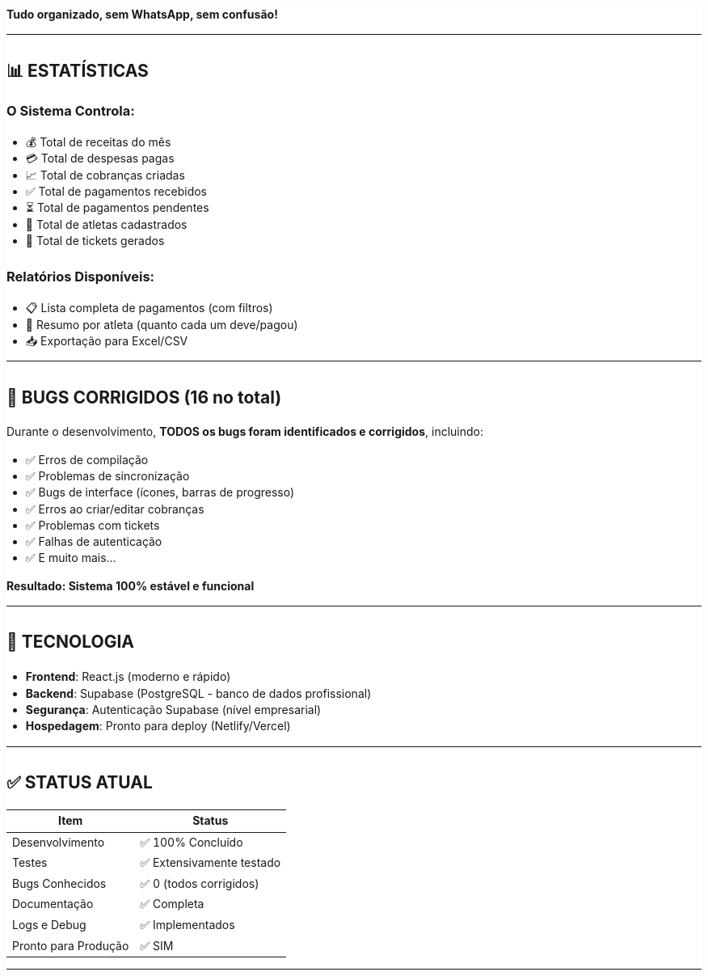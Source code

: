 **Tudo organizado, sem WhatsApp, sem confusão!**

---

## 📊 ESTATÍSTICAS

### **O Sistema Controla:**
- 💰 Total de receitas do mês
- 💳 Total de despesas pagas
- 📈 Total de cobranças criadas
- ✅ Total de pagamentos recebidos
- ⏳ Total de pagamentos pendentes
- 👥 Total de atletas cadastrados
- 🎫 Total de tickets gerados

### **Relatórios Disponíveis:**
- 📋 Lista completa de pagamentos (com filtros)
- 👤 Resumo por atleta (quanto cada um deve/pagou)
- 📥 Exportação para Excel/CSV

---

## 🐛 BUGS CORRIGIDOS (16 no total)

Durante o desenvolvimento, **TODOS os bugs foram identificados e corrigidos**, incluindo:
- ✅ Erros de compilação
- ✅ Problemas de sincronização
- ✅ Bugs de interface (ícones, barras de progresso)
- ✅ Erros ao criar/editar cobranças
- ✅ Problemas com tickets
- ✅ Falhas de autenticação
- ✅ E muito mais...

**Resultado: Sistema 100% estável e funcional**

---

## 🚀 TECNOLOGIA

- **Frontend**: React.js (moderno e rápido)
- **Backend**: Supabase (PostgreSQL - banco de dados profissional)
- **Segurança**: Autenticação Supabase (nível empresarial)
- **Hospedagem**: Pronto para deploy (Netlify/Vercel)

---

## ✅ STATUS ATUAL

| Item | Status |
|------|--------|
| Desenvolvimento | ✅ 100% Concluído |
| Testes | ✅ Extensivamente testado |
| Bugs Conhecidos | ✅ 0 (todos corrigidos) |
| Documentação | ✅ Completa |
| Logs e Debug | ✅ Implementados |
| Pronto para Produção | ✅ SIM |

---